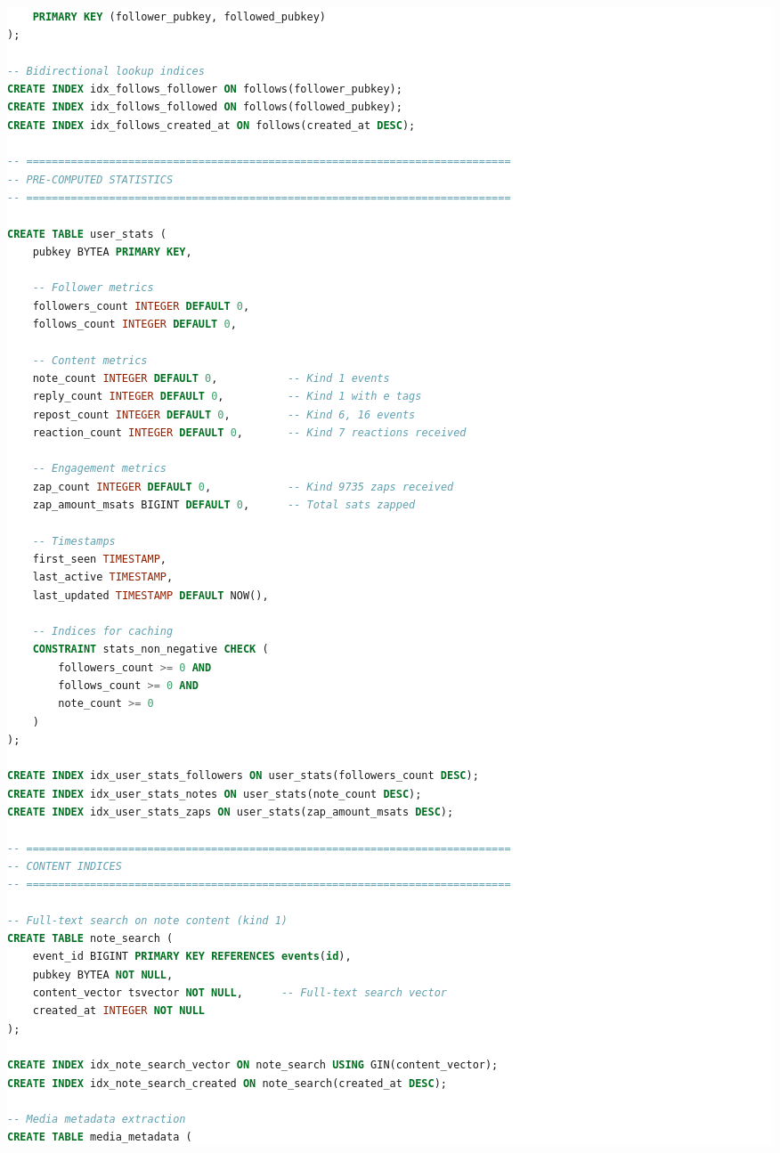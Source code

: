 ```sql
    PRIMARY KEY (follower_pubkey, followed_pubkey)
);

-- Bidirectional lookup indices
CREATE INDEX idx_follows_follower ON follows(follower_pubkey);
CREATE INDEX idx_follows_followed ON follows(followed_pubkey);
CREATE INDEX idx_follows_created_at ON follows(created_at DESC);

-- ============================================================================
-- PRE-COMPUTED STATISTICS
-- ============================================================================

CREATE TABLE user_stats (
    pubkey BYTEA PRIMARY KEY,

    -- Follower metrics
    followers_count INTEGER DEFAULT 0,
    follows_count INTEGER DEFAULT 0,

    -- Content metrics
    note_count INTEGER DEFAULT 0,           -- Kind 1 events
    reply_count INTEGER DEFAULT 0,          -- Kind 1 with e tags
    repost_count INTEGER DEFAULT 0,         -- Kind 6, 16 events
    reaction_count INTEGER DEFAULT 0,       -- Kind 7 reactions received

    -- Engagement metrics
    zap_count INTEGER DEFAULT 0,            -- Kind 9735 zaps received
    zap_amount_msats BIGINT DEFAULT 0,      -- Total sats zapped

    -- Timestamps
    first_seen TIMESTAMP,
    last_active TIMESTAMP,
    last_updated TIMESTAMP DEFAULT NOW(),

    -- Indices for caching
    CONSTRAINT stats_non_negative CHECK (
        followers_count >= 0 AND
        follows_count >= 0 AND
        note_count >= 0
    )
);

CREATE INDEX idx_user_stats_followers ON user_stats(followers_count DESC);
CREATE INDEX idx_user_stats_notes ON user_stats(note_count DESC);
CREATE INDEX idx_user_stats_zaps ON user_stats(zap_amount_msats DESC);

-- ============================================================================
-- CONTENT INDICES
-- ============================================================================

-- Full-text search on note content (kind 1)
CREATE TABLE note_search (
    event_id BIGINT PRIMARY KEY REFERENCES events(id),
    pubkey BYTEA NOT NULL,
    content_vector tsvector NOT NULL,      -- Full-text search vector
    created_at INTEGER NOT NULL
);

CREATE INDEX idx_note_search_vector ON note_search USING GIN(content_vector);
CREATE INDEX idx_note_search_created ON note_search(created_at DESC);

-- Media metadata extraction
CREATE TABLE media_metadata (
```